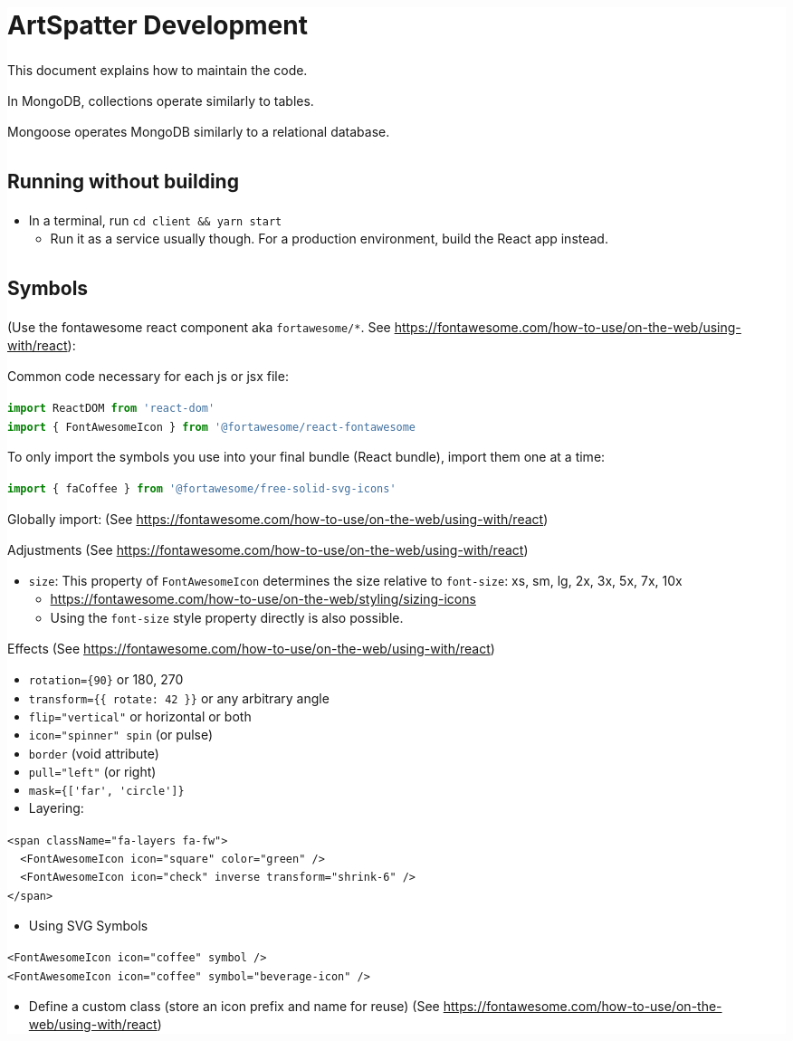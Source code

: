# ArtSpatter Development

This document explains how to maintain the code.

In MongoDB, collections operate similarly to tables.

Mongoose operates MongoDB similarly to a relational database.


## Running without building
- In a terminal, run `cd client && yarn start`
  - Run it as a service usually though. For a production environment,
    build the React app instead.


## Symbols
(Use the fontawesome react component aka `fortawesome/*`. See
<https://fontawesome.com/how-to-use/on-the-web/using-with/react>):

Common code necessary for each js or jsx file:
```JavaScript
import ReactDOM from 'react-dom'
import { FontAwesomeIcon } from '@fortawesome/react-fontawesome
```

To only import the symbols you use into your final bundle (React
bundle), import them one at a time:
```JavaScript
import { faCoffee } from '@fortawesome/free-solid-svg-icons'
```

Globally import:
(See <https://fontawesome.com/how-to-use/on-the-web/using-with/react>)

Adjustments
(See <https://fontawesome.com/how-to-use/on-the-web/using-with/react>)
- `size`: This property of `FontAwesomeIcon` determines the size
  relative to `font-size`: xs, sm, lg, 2x, 3x, 5x, 7x, 10x
  - <https://fontawesome.com/how-to-use/on-the-web/styling/sizing-icons>
  - Using the  `font-size` style property directly is also possible.

Effects
(See <https://fontawesome.com/how-to-use/on-the-web/using-with/react>)
- `rotation={90}` or 180, 270
- `transform={{ rotate: 42 }}` or any arbitrary angle
- `flip="vertical"` or horizontal or both
- `icon="spinner" spin` (or pulse)
- `border` (void attribute)
- `pull="left"` (or right)
- `mask={['far', 'circle']}`
- Layering:
```JSX
<span className="fa-layers fa-fw">
  <FontAwesomeIcon icon="square" color="green" />
  <FontAwesomeIcon icon="check" inverse transform="shrink-6" />
</span>
```
- Using SVG Symbols
```JSX
<FontAwesomeIcon icon="coffee" symbol />
<FontAwesomeIcon icon="coffee" symbol="beverage-icon" />
```
- Define a custom class (store an icon prefix and name for reuse)
  (See <https://fontawesome.com/how-to-use/on-the-web/using-with/react>)
